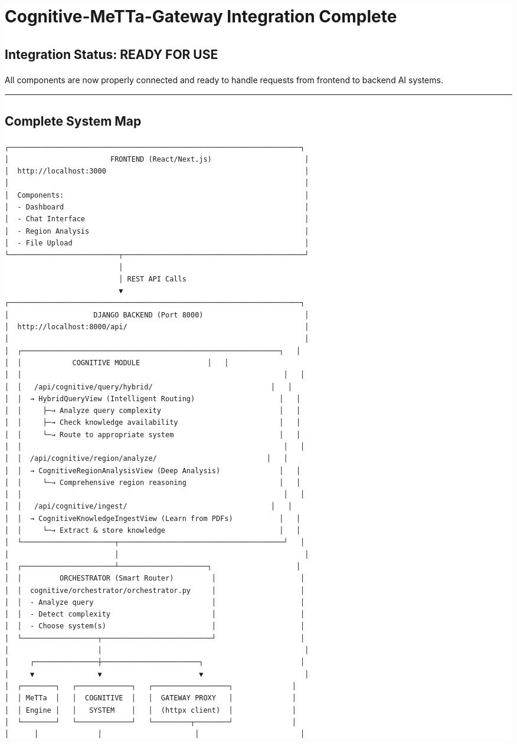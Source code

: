 # Cognitive-MeTTa-Gateway Integration Complete

## Integration Status: READY FOR USE

All components are now properly connected and ready to handle requests from frontend to backend AI systems.

---

## Complete System Map

```
┌─────────────────────────────────────────────────────────────────────┐
│                        FRONTEND (React/Next.js)                      │
│  http://localhost:3000                                               │
│                                                                      │
│  Components:                                                         │
│  - Dashboard                                                         │
│  - Chat Interface                                                    │
│  - Region Analysis                                                   │
│  - File Upload                                                       │
└──────────────────────────┬───────────────────────────────────────────┘
                           │
                           │ REST API Calls
                           ▼
┌─────────────────────────────────────────────────────────────────────┐
│                    DJANGO BACKEND (Port 8000)                        │
│  http://localhost:8000/api/                                          │
│                                                                      │
│  ┌─────────────────────────────────────────────────────────────┐   │
│  │            COGNITIVE MODULE                │   │
│  │                                                              │   │
│  │   /api/cognitive/query/hybrid/                            │   │
│  │  → HybridQueryView (Intelligent Routing)                    │   │
│  │     ├─→ Analyze query complexity                            │   │
│  │     ├─→ Check knowledge availability                        │   │
│  │     └─→ Route to appropriate system                         │   │
│  │                                                              │   │
│  │  /api/cognitive/region/analyze/                          │   │
│  │  → CognitiveRegionAnalysisView (Deep Analysis)              │   │
│  │     └─→ Comprehensive region reasoning                      │   │
│  │                                                              │   │
│  │   /api/cognitive/ingest/                                  │   │
│  │  → CognitiveKnowledgeIngestView (Learn from PDFs)           │   │
│  │     └─→ Extract & store knowledge                           │   │
│  └──────────────────────┬───────────────────────────────────────┘   │
│                         │                                            │
│  ┌──────────────────────┴─────────────────────┐                    │
│  │         ORCHESTRATOR (Smart Router)         │                    │
│  │  cognitive/orchestrator/orchestrator.py     │                    │
│  │  - Analyze query                            │                    │
│  │  - Detect complexity                        │                    │
│  │  - Choose system(s)                         │                    │
│  └──────────────────┬──────────────────────────┘                    │
│                     │                                                │
│     ┌───────────────┼───────────────────────┐                       │
│     ▼               ▼                       ▼                        │
│  ┌────────┐   ┌─────────────┐   ┌──────────────────┐              │
│  │ MeTTa  │   │  COGNITIVE  │   │  GATEWAY PROXY   │              │
│  │ Engine │   │   SYSTEM    │   │  (httpx client)  │              │
│  └────────┘   └─────────────┘   └─────────┬────────┘              │
│      │              │                      │                        │
```